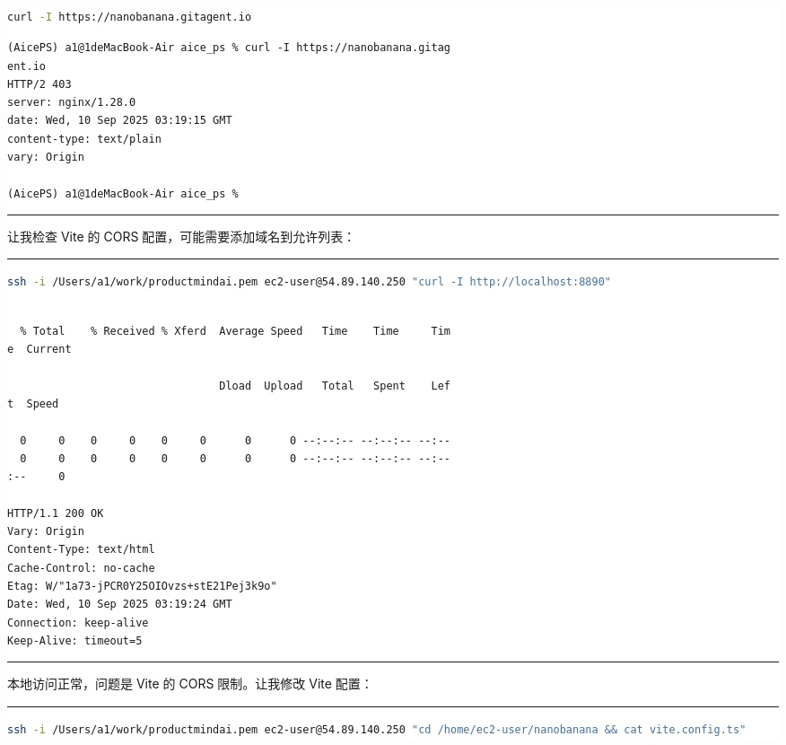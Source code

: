 
```bash
curl -I https://nanobanana.gitagent.io
```

```
(AicePS) a1@1deMacBook-Air aice_ps % curl -I https://nanobanana.gitag
ent.io
HTTP/2 403 
server: nginx/1.28.0
date: Wed, 10 Sep 2025 03:19:15 GMT
content-type: text/plain
vary: Origin

(AicePS) a1@1deMacBook-Air aice_ps %
```

---

让我检查 Vite 的 CORS 配置，可能需要添加域名到允许列表：

---

```bash
ssh -i /Users/a1/work/productmindai.pem ec2-user@54.89.140.250 "curl -I http://localhost:8890"
```

```

  % Total    % Received % Xferd  Average Speed   Time    Time     Tim
e  Current

                                 Dload  Upload   Total   Spent    Lef
t  Speed

  0     0    0     0    0     0      0      0 --:--:-- --:--:-- --:--
  0     0    0     0    0     0      0      0 --:--:-- --:--:-- --:--
:--     0

HTTP/1.1 200 OK
Vary: Origin
Content-Type: text/html
Cache-Control: no-cache
Etag: W/"1a73-jPCR0Y25OIOvzs+stE21Pej3k9o"
Date: Wed, 10 Sep 2025 03:19:24 GMT
Connection: keep-alive
Keep-Alive: timeout=5

```

---

本地访问正常，问题是 Vite 的 CORS 限制。让我修改 Vite 配置：

---

```bash
ssh -i /Users/a1/work/productmindai.pem ec2-user@54.89.140.250 "cd /home/ec2-user/nanobanana && cat vite.config.ts"
```
